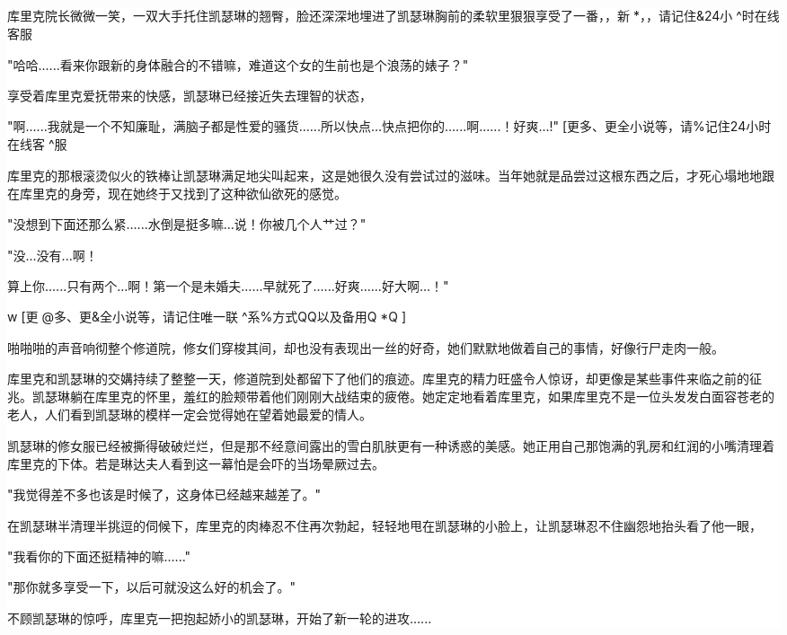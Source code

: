 

库里克院长微微一笑，一双大手托住凯瑟琳的翘臀，脸还深深地埋进了凯瑟琳胸前的柔软里狠狠享受了一番，，新 *，，请记住&24小 ^时在线客服





"哈哈......看来你跟新的身体融合的不错嘛，难道这个女的生前也是个浪荡的婊子？"



享受着库里克爱抚带来的快感，凯瑟琳已经接近失去理智的状态，





"啊......我就是一个不知廉耻，满脑子都是性爱的骚货......所以快点...快点把你的......啊......！好爽...!" [更多、更全小说等，请%记住24小时在线客 ^服



库里克的那根滚烫似火的铁棒让凯瑟琳满足地尖叫起来，这是她很久没有尝试过的滋味。当年她就是品尝过这根东西之后，才死心塌地地跟在库里克的身旁，现在她终于又找到了这种欲仙欲死的感觉。



"没想到下面还那么紧......水倒是挺多嘛...说！你被几个人艹过？"





"没...没有...啊！

算上你......只有两个...啊！第一个是未婚夫......早就死了......好爽......好大啊...！"



w [更 @多、更&全小说等，请记住唯一联 ^系%方式QQ以及备用Q *Q ]



啪啪啪的声音响彻整个修道院，修女们穿梭其间，却也没有表现出一丝的好奇，她们默默地做着自己的事情，好像行尸走肉一般。



库里克和凯瑟琳的交媾持续了整整一天，修道院到处都留下了他们的痕迹。库里克的精力旺盛令人惊讶，却更像是某些事件来临之前的征兆。凯瑟琳躺在库里克的怀里，羞红的脸颊带着他们刚刚大战结束的疲倦。她定定地看着库里克，如果库里克不是一位头发发白面容苍老的老人，人们看到凯瑟琳的模样一定会觉得她在望着她最爱的情人。





凯瑟琳的修女服已经被撕得破破烂烂，但是那不经意间露出的雪白肌肤更有一种诱惑的美感。她正用自己那饱满的乳房和红润的小嘴清理着库里克的下体。若是琳达夫人看到这一幕怕是会吓的当场晕厥过去。



"我觉得差不多也该是时候了，这身体已经越来越差了。"



在凯瑟琳半清理半挑逗的伺候下，库里克的肉棒忍不住再次勃起，轻轻地甩在凯瑟琳的小脸上，让凯瑟琳忍不住幽怨地抬头看了他一眼，



"我看你的下面还挺精神的嘛......"





"那你就多享受一下，以后可就没这么好的机会了。"





不顾凯瑟琳的惊呼，库里克一把抱起娇小的凯瑟琳，开始了新一轮的进攻......

